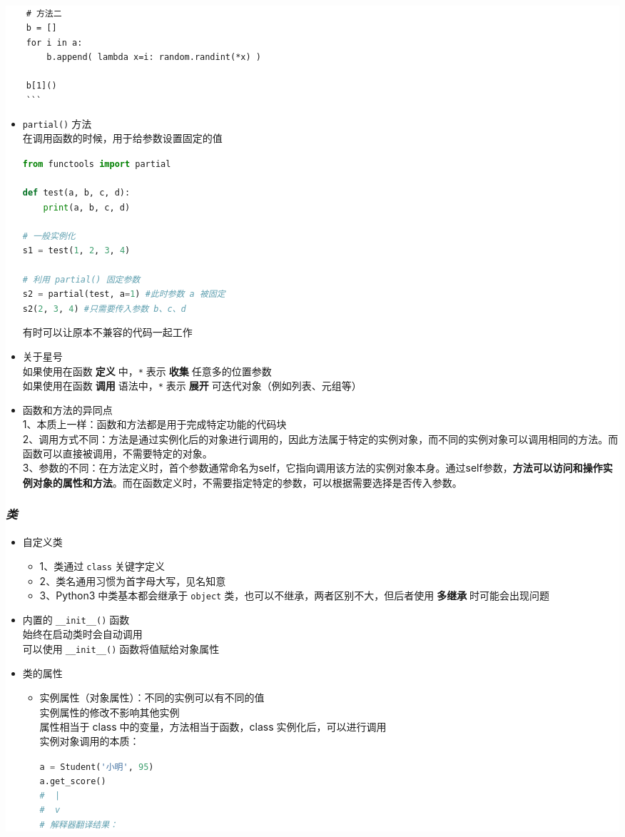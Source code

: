         # 方法二
        b = []
        for i in a:
            b.append( lambda x=i: random.randint(*x) )

        b[1]()
        ```

- `partial()` 方法  
    在调用函数的时候，用于给参数设置固定的值  
    ``` python
    from functools import partial

    def test(a, b, c, d):
        print(a, b, c, d)

    # 一般实例化
    s1 = test(1, 2, 3, 4)

    # 利用 partial() 固定参数
    s2 = partial(test, a=1) #此时参数 a 被固定
    s2(2, 3, 4) #只需要传入参数 b、c、d
    ```
    有时可以让原本不兼容的代码一起工作  

- 关于星号  
    如果使用在函数 **定义** 中，`*` 表示 **收集** 任意多的位置参数  
    如果使用在函数 **调用** 语法中，`*` 表示 **展开** 可迭代对象（例如列表、元组等）  

- 函数和方法的异同点  
    1、本质上一样：函数和方法都是用于完成特定功能的代码块  
    2、调用方式不同：方法是通过实例化后的对象进行调用的，因此方法属于特定的实例对象，而不同的实例对象可以调用相同的方法。而函数可以直接被调用，不需要特定的对象。  
    3、参数的不同：在方法定义时，首个参数通常命名为self，它指向调用该方法的实例对象本身。通过self参数，**方法可以访问和操作实例对象的属性和方法**。而在函数定义时，不需要指定特定的参数，可以根据需要选择是否传入参数。  


<a id='6'></a>
### *类*

- 自定义类
    - 1、类通过 `class` 关键字定义  
    - 2、类名通用习惯为首字母大写，见名知意  
    - 3、Python3 中类基本都会继承于 `object` 类，也可以不继承，两者区别不大，但后者使用 **多继承** 时可能会出现问题

- 内置的 `__init__()` 函数  
    始终在启动类时会自动调用  
    可以使用 `__init__()` 函数将值赋给对象属性  

- 类的属性  
    - 实例属性（对象属性）：不同的实例可以有不同的值  
        实例属性的修改不影响其他实例  
        属性相当于 class 中的变量，方法相当于函数，class 实例化后，可以进行调用  
        实例对象调用的本质：  
        ``` Python
        a = Student('小明', 95)
        a.get_score()
        #  |
        #  v
        # 解释器翻译结果：